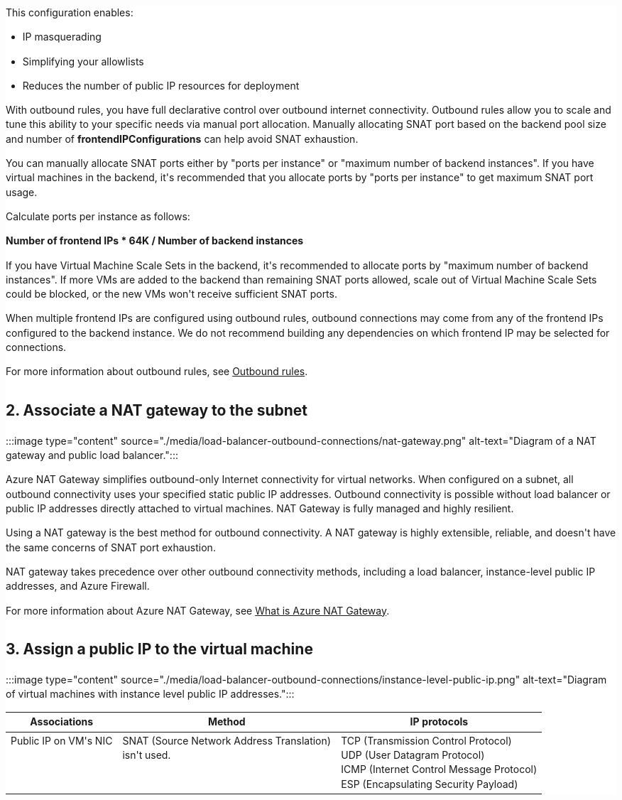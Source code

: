 This configuration enables:

- IP masquerading

- Simplifying your allowlists

- Reduces the number of public IP resources for deployment

With outbound rules, you have full declarative control over outbound internet connectivity. Outbound rules allow you to scale and tune this ability to your specific needs via manual port allocation. Manually allocating SNAT port based on the backend pool size and number of **frontendIPConfigurations** can help avoid SNAT exhaustion. 

You can manually allocate SNAT ports either by "ports per instance" or "maximum number of backend instances". If you have virtual machines in the backend, it's recommended that you allocate ports by "ports per instance" to get maximum SNAT port usage. 

Calculate ports per instance as follows: 

**Number of frontend IPs * 64K / Number of backend instances** 

If you have Virtual Machine Scale Sets in the backend, it's recommended to allocate ports by "maximum number of backend instances". If more VMs are added to the backend than remaining SNAT ports allowed, scale out of Virtual Machine Scale Sets could be blocked, or the new VMs won't receive sufficient SNAT ports. 

When multiple frontend IPs are configured using outbound rules, outbound connections may come from any of the frontend IPs configured to the backend instance. We do not recommend building any dependencies on which frontend IP may be selected for connections.

For more information about outbound rules, see [Outbound rules](outbound-rules.md).

## 2. Associate a NAT gateway to the subnet

:::image type="content" source="./media/load-balancer-outbound-connections/nat-gateway.png" alt-text="Diagram of a NAT gateway and public load balancer.":::

Azure NAT Gateway simplifies outbound-only Internet connectivity for virtual networks. When configured on a subnet, all outbound connectivity uses your specified static public IP addresses. Outbound connectivity is possible without load balancer or public IP addresses directly attached to virtual machines. NAT Gateway is fully managed and highly resilient.

Using a NAT gateway is the best method for outbound connectivity. A NAT gateway is highly extensible, reliable, and doesn't have the same concerns of SNAT port exhaustion.

NAT gateway takes precedence over other outbound connectivity methods, including a load balancer, instance-level public IP addresses, and Azure Firewall.

For more information about Azure NAT Gateway, see [What is Azure NAT Gateway](../virtual-network/nat-gateway/nat-overview.md).

##  3. Assign a public IP to the virtual machine

:::image type="content" source="./media/load-balancer-outbound-connections/instance-level-public-ip.png" alt-text="Diagram of virtual machines with instance level public IP addresses.":::

 | Associations | Method | IP protocols |
 | ---------- | ------ | ------------ |
 | Public IP on VM's NIC | SNAT (Source Network Address Translation) </br> isn't used. | TCP (Transmission Control Protocol) </br> UDP (User Datagram Protocol) </br> ICMP (Internet Control Message Protocol) </br> ESP (Encapsulating Security Payload) |
